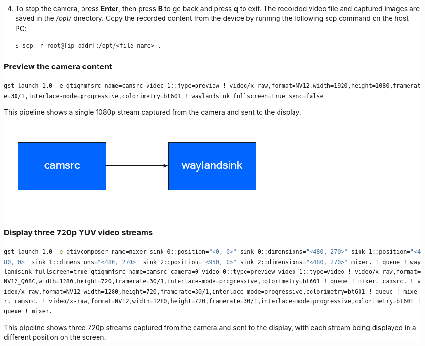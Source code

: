 4. To stop the camera, press **Enter**, then press **B** to go back and press **q** to exit. The recorded video file and captured images are saved in the */opt/* directory. Copy the recorded content from the device by running the following scp command on the host PC:

    ```plain&#x20;text
    $ scp -r root@[ip-addr]:/opt/<file name> .
    ```



### Preview the camera content

```plain&#x20;text
gst-launch-1.0 -e qtiqmmfsrc name=camsrc video_1::type=preview ! video/x-raw,format=NV12,width=1920,height=1080,framerate=30/1,interlace-mode=progressive,colorimetry=bt601 ! waylandsink fullscreen=true sync=false
```

This pipeline shows a single 1080p stream captured from the camera and sent to the display.

![](images/image-camera-2.png)



### Display three 720p YUV video streams

```bash
gst-launch-1.0 -e qtivcomposer name=mixer sink_0::position="<0, 0>" sink_0::dimensions="<480, 270>" sink_1::position="<480, 0>" sink_1::dimensions="<480, 270>" sink_2::position="<960, 0>" sink_2::dimensions="<480, 270>" mixer. ! queue ! waylandsink fullscreen=true qtiqmmfsrc name=camsrc camera=0 video_0::type=preview video_1::type=video ! video/x-raw,format=NV12_Q08C,width=1280,height=720,framerate=30/1,interlace-mode=progressive,colorimetry=bt601 ! queue ! mixer. camsrc. ! video/x-raw,format=NV12,width=1280,height=720,framerate=30/1,interlace-mode=progressive,colorimetry=bt601 ! queue ! mixer. camsrc. ! video/x-raw,format=NV12,width=1280,height=720,framerate=30/1,interlace-mode=progressive,colorimetry=bt601 ! queue ! mixer.
```

This pipeline shows three 720p streams captured from the camera and sent to the display, with each stream being displayed in a different position on the screen.
